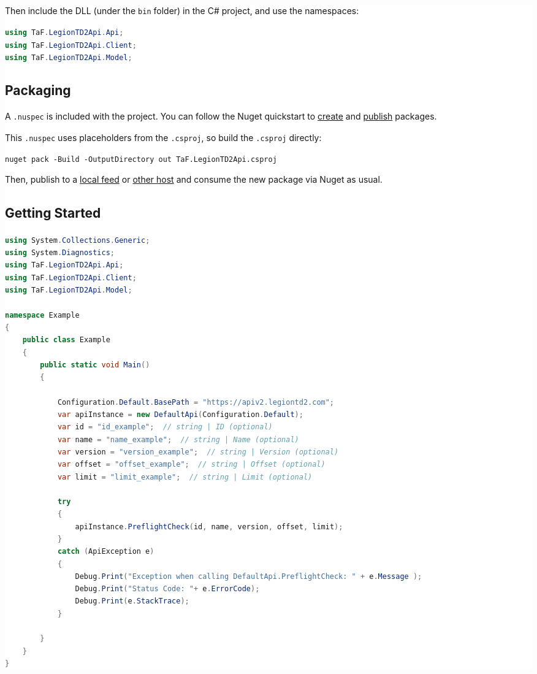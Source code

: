 Then include the DLL (under the `bin` folder) in the C# project, and use the namespaces:

```csharp
using TaF.LegionTD2Api.Api;
using TaF.LegionTD2Api.Client;
using TaF.LegionTD2Api.Model;

```


## Packaging

A `.nuspec` is included with the project. You can follow the Nuget quickstart to [create](https://docs.microsoft.com/en-us/nuget/quickstart/create-and-publish-a-package#create-the-package) and [publish](https://docs.microsoft.com/en-us/nuget/quickstart/create-and-publish-a-package#publish-the-package) packages.

This `.nuspec` uses placeholders from the `.csproj`, so build the `.csproj` directly:

```
nuget pack -Build -OutputDirectory out TaF.LegionTD2Api.csproj
```

Then, publish to a [local feed](https://docs.microsoft.com/en-us/nuget/hosting-packages/local-feeds) or [other host](https://docs.microsoft.com/en-us/nuget/hosting-packages/overview) and consume the new package via Nuget as usual.


## Getting Started

```csharp
using System.Collections.Generic;
using System.Diagnostics;
using TaF.LegionTD2Api.Api;
using TaF.LegionTD2Api.Client;
using TaF.LegionTD2Api.Model;

namespace Example
{
    public class Example
    {
        public static void Main()
        {

            Configuration.Default.BasePath = "https://apiv2.legiontd2.com";
            var apiInstance = new DefaultApi(Configuration.Default);
            var id = "id_example";  // string | ID (optional) 
            var name = "name_example";  // string | Name (optional) 
            var version = "version_example";  // string | Version (optional) 
            var offset = "offset_example";  // string | Offset (optional) 
            var limit = "limit_example";  // string | Limit (optional) 

            try
            {
                apiInstance.PreflightCheck(id, name, version, offset, limit);
            }
            catch (ApiException e)
            {
                Debug.Print("Exception when calling DefaultApi.PreflightCheck: " + e.Message );
                Debug.Print("Status Code: "+ e.ErrorCode);
                Debug.Print(e.StackTrace);
            }

        }
    }
}
```